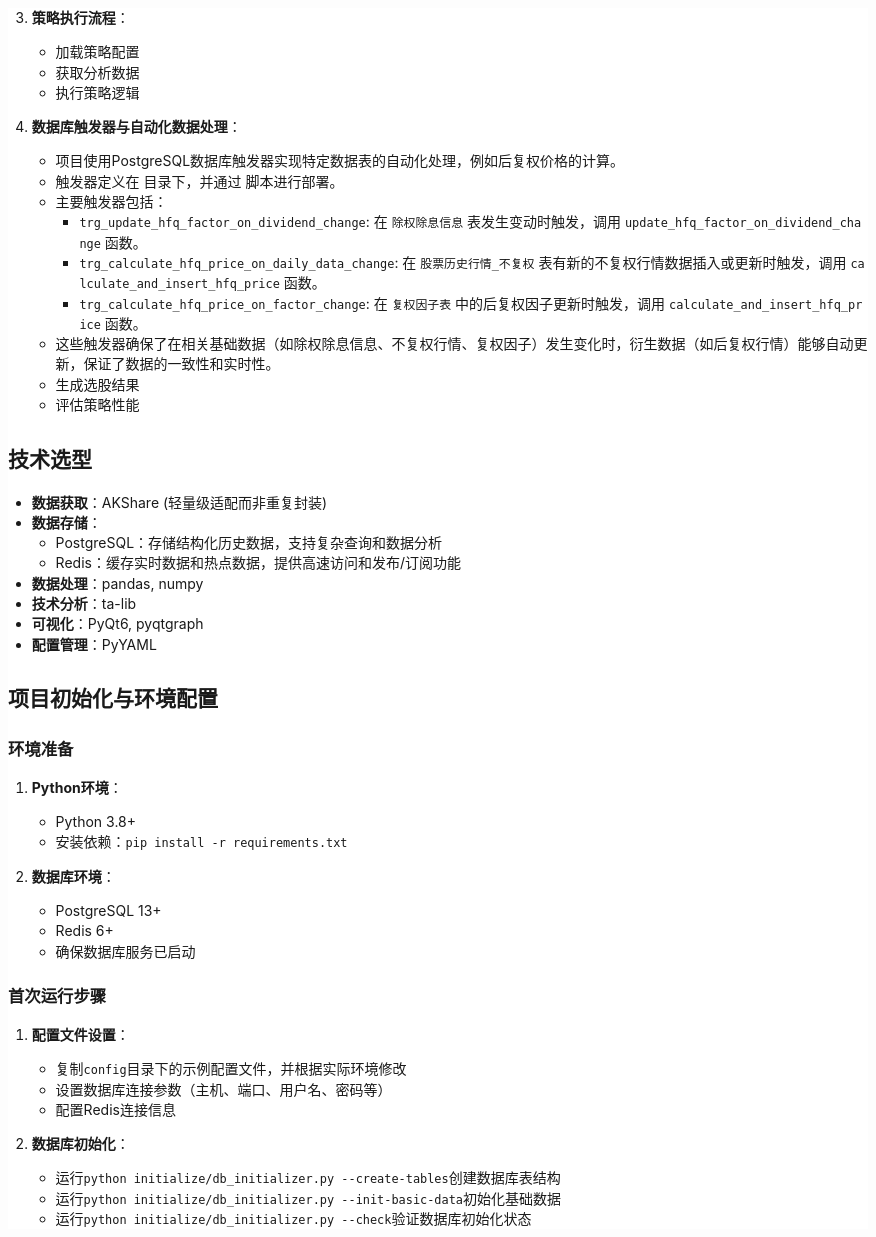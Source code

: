 3. **策略执行流程**：
   - 加载策略配置
   - 获取分析数据
   - 执行策略逻辑

4. **数据库触发器与自动化数据处理**：
   - 项目使用PostgreSQL数据库触发器实现特定数据表的自动化处理，例如后复权价格的计算。
   - 触发器定义在 <mcfolder name="03_triggers" path="trigger/sql/03_triggers/"></mcfolder> 目录下，并通过 <mcfile name="apply_triggers.py" path="trigger/apply_triggers.py"></mcfile> 脚本进行部署。
   - 主要触发器包括：
     - `trg_update_hfq_factor_on_dividend_change`: 在 `除权除息信息` 表发生变动时触发，调用 `update_hfq_factor_on_dividend_change` 函数。
     - `trg_calculate_hfq_price_on_daily_data_change`: 在 `股票历史行情_不复权` 表有新的不复权行情数据插入或更新时触发，调用 `calculate_and_insert_hfq_price` 函数。
     - `trg_calculate_hfq_price_on_factor_change`: 在 `复权因子表` 中的后复权因子更新时触发，调用 `calculate_and_insert_hfq_price` 函数。
   - 这些触发器确保了在相关基础数据（如除权除息信息、不复权行情、复权因子）发生变化时，衍生数据（如后复权行情）能够自动更新，保证了数据的一致性和实时性。
   - 生成选股结果
   - 评估策略性能

## 技术选型

- **数据获取**：AKShare (轻量级适配而非重复封装)
- **数据存储**：
  - PostgreSQL：存储结构化历史数据，支持复杂查询和数据分析
  - Redis：缓存实时数据和热点数据，提供高速访问和发布/订阅功能
- **数据处理**：pandas, numpy
- **技术分析**：ta-lib
- **可视化**：PyQt6, pyqtgraph
- **配置管理**：PyYAML

## 项目初始化与环境配置

### 环境准备

1. **Python环境**：
   - Python 3.8+
   - 安装依赖：`pip install -r requirements.txt`

2. **数据库环境**：
   - PostgreSQL 13+
   - Redis 6+
   - 确保数据库服务已启动

### 首次运行步骤

1. **配置文件设置**：
   - 复制`config`目录下的示例配置文件，并根据实际环境修改
   - 设置数据库连接参数（主机、端口、用户名、密码等）
   - 配置Redis连接信息

2. **数据库初始化**：
   - 运行`python initialize/db_initializer.py --create-tables`创建数据库表结构
   - 运行`python initialize/db_initializer.py --init-basic-data`初始化基础数据
   - 运行`python initialize/db_initializer.py --check`验证数据库初始化状态
